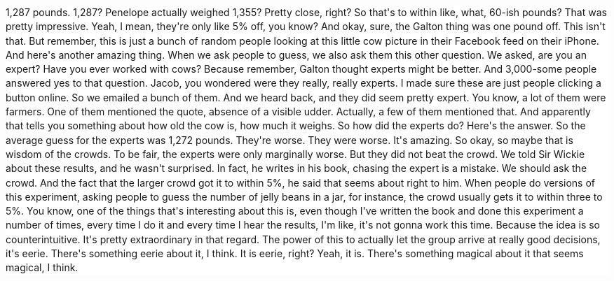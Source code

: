 1,287 pounds.
1,287?
Penelope actually weighed 1,355?
Pretty close, right?
So that's to within like, what, 60-ish pounds?
That was pretty impressive.
Yeah, I mean, they're only like 5% off, you know?
And okay, sure, the Galton thing was one pound off.
This isn't that.
But remember, this is just a bunch of random people
looking at this little cow picture
in their Facebook feed on their iPhone.
And here's another amazing thing.
When we ask people to guess,
we also ask them this other question.
We asked, are you an expert?
Have you ever worked with cows?
Because remember, Galton thought experts might be better.
And 3,000-some people answered yes to that question.
Jacob, you wondered were they really, really experts.
I made sure these are just people
clicking a button online.
So we emailed a bunch of them.
And we heard back, and they did seem pretty expert.
You know, a lot of them were farmers.
One of them mentioned the quote,
absence of a visible udder.
Actually, a few of them mentioned that.
And apparently that tells you something about
how old the cow is, how much it weighs.
So how did the experts do?
Here's the answer.
So the average guess for the experts was 1,272 pounds.
They're worse.
They were worse.
It's amazing.
So okay, so maybe that is wisdom of the crowds.
To be fair, the experts were only marginally worse.
But they did not beat the crowd.
We told Sir Wickie about these results,
and he wasn't surprised.
In fact, he writes in his book,
chasing the expert is a mistake.
We should ask the crowd.
And the fact that the larger crowd
got it to within 5%, he said that seems about right to him.
When people do versions of this experiment,
asking people to guess the number of jelly beans
in a jar, for instance,
the crowd usually gets it to within three to 5%.
You know, one of the things that's interesting
about this is, even though I've written the book
and done this experiment a number of times,
every time I do it and every time I hear the results,
I'm like, it's not gonna work this time.
Because the idea is so counterintuitive.
It's pretty extraordinary in that regard.
The power of this to actually let the group arrive
at really good decisions, it's eerie.
There's something eerie about it, I think.
It is eerie, right?
Yeah, it is.
There's something magical about it
that seems magical, I think.